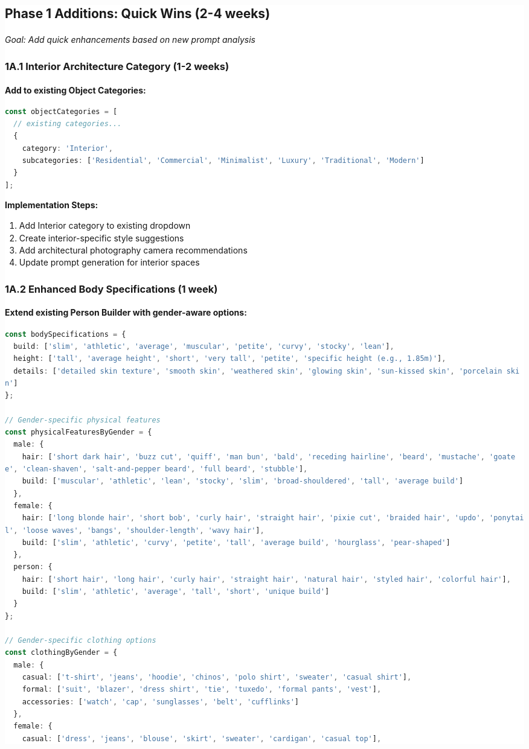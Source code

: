
## Phase 1 Additions: Quick Wins (2-4 weeks)
*Goal: Add quick enhancements based on new prompt analysis*

### 1A.1 Interior Architecture Category (1-2 weeks)
**Add to existing Object Categories:**
```typescript
const objectCategories = [
  // existing categories...
  {
    category: 'Interior',
    subcategories: ['Residential', 'Commercial', 'Minimalist', 'Luxury', 'Traditional', 'Modern']
  }
];
```

**Implementation Steps:**
1. Add Interior category to existing dropdown
2. Create interior-specific style suggestions
3. Add architectural photography camera recommendations
4. Update prompt generation for interior spaces

### 1A.2 Enhanced Body Specifications (1 week)
**Extend existing Person Builder with gender-aware options:**
```typescript
const bodySpecifications = {
  build: ['slim', 'athletic', 'average', 'muscular', 'petite', 'curvy', 'stocky', 'lean'],
  height: ['tall', 'average height', 'short', 'very tall', 'petite', 'specific height (e.g., 1.85m)'],
  details: ['detailed skin texture', 'smooth skin', 'weathered skin', 'glowing skin', 'sun-kissed skin', 'porcelain skin']
};

// Gender-specific physical features
const physicalFeaturesByGender = {
  male: {
    hair: ['short dark hair', 'buzz cut', 'quiff', 'man bun', 'bald', 'receding hairline', 'beard', 'mustache', 'goatee', 'clean-shaven', 'salt-and-pepper beard', 'full beard', 'stubble'],
    build: ['muscular', 'athletic', 'lean', 'stocky', 'slim', 'broad-shouldered', 'tall', 'average build']
  },
  female: {
    hair: ['long blonde hair', 'short bob', 'curly hair', 'straight hair', 'pixie cut', 'braided hair', 'updo', 'ponytail', 'loose waves', 'bangs', 'shoulder-length', 'wavy hair'],
    build: ['slim', 'athletic', 'curvy', 'petite', 'tall', 'average build', 'hourglass', 'pear-shaped']
  },
  person: {
    hair: ['short hair', 'long hair', 'curly hair', 'straight hair', 'natural hair', 'styled hair', 'colorful hair'],
    build: ['slim', 'athletic', 'average', 'tall', 'short', 'unique build']
  }
};

// Gender-specific clothing options
const clothingByGender = {
  male: {
    casual: ['t-shirt', 'jeans', 'hoodie', 'chinos', 'polo shirt', 'sweater', 'casual shirt'],
    formal: ['suit', 'blazer', 'dress shirt', 'tie', 'tuxedo', 'formal pants', 'vest'],
    accessories: ['watch', 'cap', 'sunglasses', 'belt', 'cufflinks']
  },
  female: {
    casual: ['dress', 'jeans', 'blouse', 'skirt', 'sweater', 'cardigan', 'casual top'],
```
